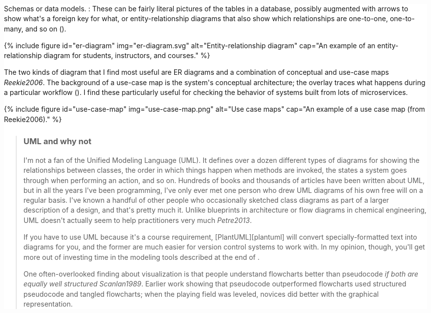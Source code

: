 Schemas or data models.
:   These can be fairly literal pictures of the tables in a database, possibly
    augmented with arrows to show what's a foreign key for what, or <span
    g="er_diagram" i="entity-relationship diagram;
    diagrams!entity-relationship">entity-relationship diagrams</span> that also
    show which relationships are one-to-one, one-to-many, and so on (<span
    f="er-diagram"/>).

{% include figure
   id="er-diagram"
   img="er-diagram.svg"
   alt="Entity-relationship diagram"
   cap="An example of an entity-relationship diagram for students, instructors, and courses." %}

The two kinds of diagram that I find most useful are ER diagrams and a
combination of conceptual and <span g="use_case_map" i="use-case map;
diagrams!use-case map">use-case maps</span> <cite>Reekie2006</cite>.  The
background of a use-case map is the system's conceptual architecture; the
overlay traces what happens during a particular workflow (<span
f="use-case-map"/>).  I find these particularly useful for checking the behavior
of systems built from lots of <span g="microservice"
i="microservice">microservices</span>.

{% include figure
   id="use-case-map"
   img="use-case-map.png"
   alt="Use case maps"
   cap="An example of a use case map (from Reekie2006)." %}

> ### UML and why not
>
> I'm not a fan of the <span g="uml" i="Unified Modeling Language">Unified
> Modeling Language</span> (UML). It defines over a dozen different types of
> diagrams for showing the relationships between classes, the order in which
> things happen when methods are invoked, the states a system goes through when
> performing an action, and so on.  Hundreds of books and thousands of articles
> have been written about UML, but in all the years I've been programming, I've
> only ever met one person who drew UML diagrams of his own free will on a regular
> basis. I've known a handful of other people who occasionally sketched class
> diagrams as part of a larger description of a design, and that's pretty much
> it. Unlike blueprints in architecture or flow diagrams in chemical engineering,
> UML doesn't actually seem to help practitioners very much
> <cite>Petre2013</cite>.
>
> If you have to use UML because it's a course requirement, [PlantUML][plantuml]
> will convert specially-formatted text into diagrams for you, and the former are
> much easier for version control systems to work with.  In my opinion, though,
> you'll get more out of investing time in the modeling tools described at the end
> of <span x="tooling"/>.
>
> One often-overlooked finding about visualization is that people understand <span
> i="flowchart">flowcharts</span> better than pseudocode *if both are equally well
> structured* <cite>Scanlan1989</cite>.  Earlier work showing that pseudocode
> outperformed flowcharts used structured pseudocode and tangled flowcharts; when
> the playing field was leveled, novices did better with the graphical
> representation.
